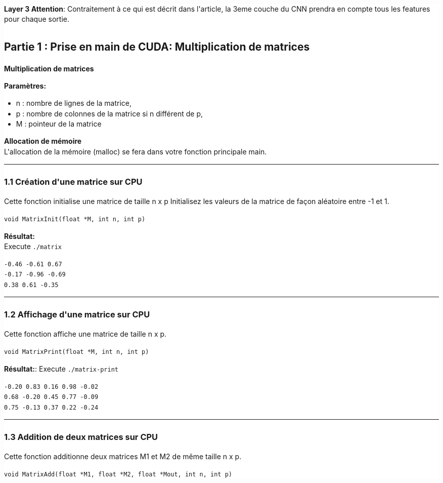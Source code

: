 **Layer 3 Attention**: Contraitement à ce qui est décrit dans l'article, la 3eme couche du CNN prendra en compte tous les features pour chaque sortie.

## **Partie 1 : Prise en main de CUDA: Multiplication de matrices**

**Multiplication de matrices**

**Paramètres:**
- n : nombre de lignes de la matrice,
- p : nombre de colonnes de la matrice si n différent de p,
- M : pointeur de la matrice

**Allocation de mémoire** <br>
L'allocation de la mémoire (malloc) se fera dans votre fonction principale main.

***

### **1.1 Création d'une matrice sur CPU** <br>
Cette fonction initialise une matrice de taille n x p Initialisez les valeurs de la matrice de façon aléatoire entre -1 et 1.

```
void MatrixInit(float *M, int n, int p)
```

**Résultat:**<br>
Execute 
`./matrix`
```
-0.46 -0.61 0.67 
-0.17 -0.96 -0.69 
0.38 0.61 -0.35
```

***

### **1.2 Affichage d'une matrice sur CPU**<br>
Cette fonction affiche une matrice de taille n x p.

```
void MatrixPrint(float *M, int n, int p)
```

**Résultat:**: 
Execute 
`./matrix-print`
```
-0.20 0.83 0.16 0.98 -0.02 
0.68 -0.20 0.45 0.77 -0.09 
0.75 -0.13 0.37 0.22 -0.24
```

***
### **1.3 Addition de deux matrices sur CPU** <br>
Cette fonction additionne deux matrices M1 et M2 de même taille n x p.
```
void MatrixAdd(float *M1, float *M2, float *Mout, int n, int p)
```
